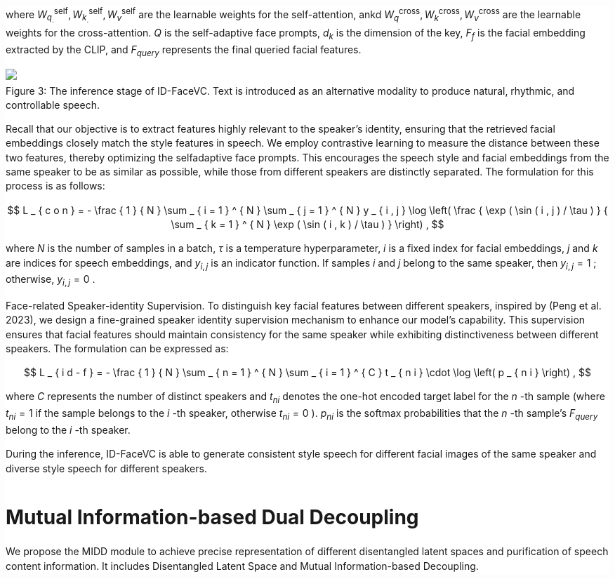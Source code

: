 where $W _ { q _ { . } } ^ { \mathrm { s e l f } } , W _ { k _ { . } } ^ { \mathrm { s e l f } } , W _ { v } ^ { \mathrm { s e l f } }$ are the learnable weights for the self-attention, ankd $W _ { q } ^ { \mathrm { c r o s s } } , W _ { k } ^ { \mathrm { c r o s s } } , W _ { v } ^ { \mathrm { c r o s s } }$ are the learnable weights for the cross-attention. $Q$ is the self-adaptive face prompts, $d _ { k }$ is the dimension of the key, $F _ { f }$ is the facial embedding extracted by the CLIP, and $F _ { q u e r y }$ represents the final queried facial features.

![](images/975968684bf507f5ed3177d40060ab5b2dc71546ee19819f424e96b2f35acb30.jpg)  
Figure 3: The inference stage of ID-FaceVC. Text is introduced as an alternative modality to produce natural, rhythmic, and controllable speech.

Recall that our objective is to extract features highly relevant to the speaker’s identity, ensuring that the retrieved facial embeddings closely match the style features in speech. We employ contrastive learning to measure the distance between these two features, thereby optimizing the selfadaptive face prompts. This encourages the speech style and facial embeddings from the same speaker to be as similar as possible, while those from different speakers are distinctly separated. The formulation for this process is as follows:

$$
L _ { c o n } = - \frac { 1 } { N } \sum _ { i = 1 } ^ { N } \sum _ { j = 1 } ^ { N } y _ { i , j } \log \left( \frac { \exp ( \sin ( i , j ) / \tau ) } { \sum _ { k = 1 } ^ { N } \exp ( \sin ( i , k ) / \tau ) } \right) ,
$$

where $N$ is the number of samples in a batch, $\tau$ is a temperature hyperparameter, $i$ is a fixed index for facial embeddings, $j$ and $k$ are indices for speech embeddings, and $y _ { i , j }$ is an indicator function. If samples $i$ and $j$ belong to the same speaker, then $y _ { i , j } = 1$ ; otherwise, $y _ { i , j } = 0$ .

Face-related Speaker-identity Supervision. To distinguish key facial features between different speakers, inspired by (Peng et al. 2023), we design a fine-grained speaker identity supervision mechanism to enhance our model’s capability. This supervision ensures that facial features should maintain consistency for the same speaker while exhibiting distinctiveness between different speakers. The formulation can be expressed as:

$$
L _ { i d - f } = - \frac { 1 } { N } \sum _ { n = 1 } ^ { N } \sum _ { i = 1 } ^ { C } t _ { n i } \cdot \log \left( p _ { n i } \right) ,
$$

where $C$ represents the number of distinct speakers and $t _ { n i }$ denotes the one-hot encoded target label for the $n$ -th sample (where $t _ { n i } = 1$ if the sample belongs to the $i$ -th speaker, otherwise $t _ { n i } = 0$ ). $p _ { n i }$ is the softmax probabilities that the $n$ -th sample’s $F _ { q u e r y }$ belong to the $i$ -th speaker.

During the inference, ID-FaceVC is able to generate consistent style speech for different facial images of the same speaker and diverse style speech for different speakers.

# Mutual Information-based Dual Decoupling

We propose the MIDD module to achieve precise representation of different disentangled latent spaces and purification of speech content information. It includes Disentangled Latent Space and Mutual Information-based Decoupling.
